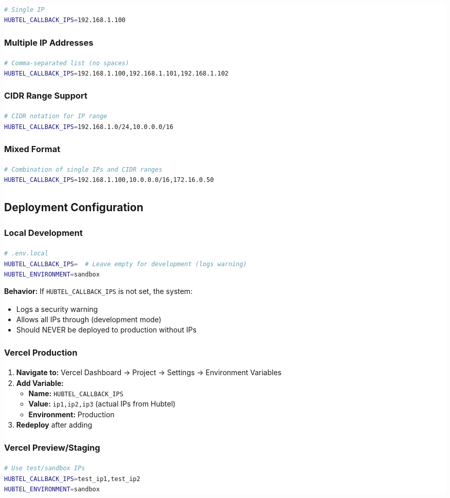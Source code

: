 ```bash
# Single IP
HUBTEL_CALLBACK_IPS=192.168.1.100
```

### Multiple IP Addresses

```bash
# Comma-separated list (no spaces)
HUBTEL_CALLBACK_IPS=192.168.1.100,192.168.1.101,192.168.1.102
```

### CIDR Range Support

```bash
# CIDR notation for IP range
HUBTEL_CALLBACK_IPS=192.168.1.0/24,10.0.0.0/16
```

### Mixed Format

```bash
# Combination of single IPs and CIDR ranges
HUBTEL_CALLBACK_IPS=192.168.1.100,10.0.0.0/16,172.16.0.50
```

## Deployment Configuration

### Local Development

```bash
# .env.local
HUBTEL_CALLBACK_IPS=  # Leave empty for development (logs warning)
HUBTEL_ENVIRONMENT=sandbox
```

**Behavior:** If `HUBTEL_CALLBACK_IPS` is not set, the system:
- Logs a security warning
- Allows all IPs through (development mode)
- Should NEVER be deployed to production without IPs

### Vercel Production

1. **Navigate to:** Vercel Dashboard → Project → Settings → Environment Variables
2. **Add Variable:**
   - **Name:** `HUBTEL_CALLBACK_IPS`
   - **Value:** `ip1,ip2,ip3` (actual IPs from Hubtel)
   - **Environment:** Production
3. **Redeploy** after adding

### Vercel Preview/Staging

```bash
# Use test/sandbox IPs
HUBTEL_CALLBACK_IPS=test_ip1,test_ip2
HUBTEL_ENVIRONMENT=sandbox
```
